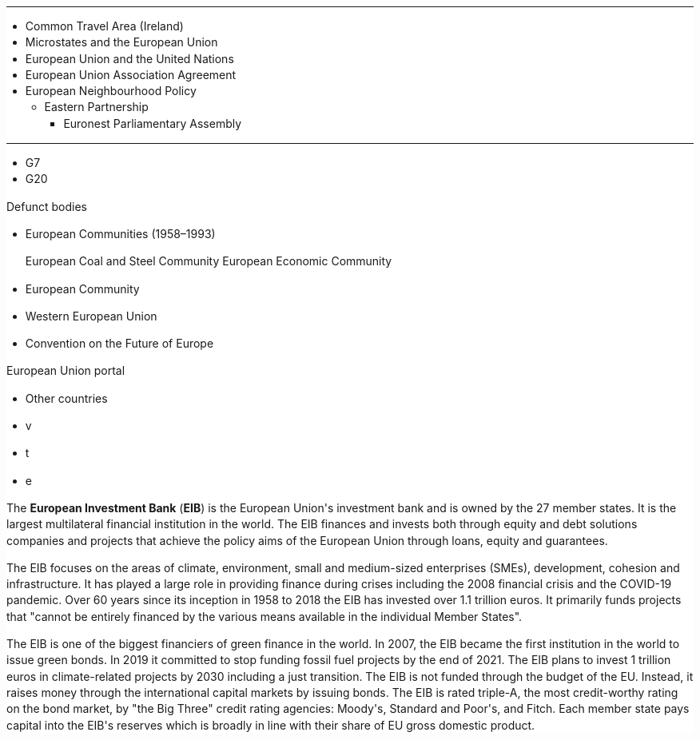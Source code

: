 * * *

  * Common Travel Area (Ireland)
  * Microstates and the European Union
  * European Union and the United Nations
  * European Union Association Agreement
  * European Neighbourhood Policy
    * Eastern Partnership
      * Euronest Parliamentary Assembly

* * *

  * G7
  * G20

  
Defunct bodies

  * European Communities (1958–1993) 

    European Coal and Steel Community
    European Economic Community
  * European Community
  * Western European Union
  * Convention on the Future of Europe

  
European Union portal

  * Other countries

  
  
  * v
  * t
  * e

  
  
The **European Investment Bank** (**EIB**) is the European Union's investment
bank and is owned by the 27 member states. It is the largest multilateral
financial institution in the world. The EIB finances and invests both through
equity and debt solutions companies and projects that achieve the policy aims
of the European Union through loans, equity and guarantees.

The EIB focuses on the areas of climate, environment, small and medium-sized
enterprises (SMEs), development, cohesion and infrastructure. It has played a
large role in providing finance during crises including the 2008 financial
crisis and the COVID-19 pandemic. Over 60 years since its inception in 1958 to
2018 the EIB has invested over 1.1 trillion euros. It primarily funds projects
that "cannot be entirely financed by the various means available in the
individual Member States".

The EIB is one of the biggest financiers of green finance in the world. In
2007, the EIB became the first institution in the world to issue green bonds.
In 2019 it committed to stop funding fossil fuel projects by the end of 2021.
The EIB plans to invest 1 trillion euros in climate-related projects by 2030
including a just transition. The EIB is not funded through the budget of the
EU. Instead, it raises money through the international capital markets by
issuing bonds. The EIB is rated triple-A, the most credit-worthy rating on the
bond market, by "the Big Three" credit rating agencies: Moody's, Standard and
Poor's, and Fitch. Each member state pays capital into the EIB's reserves
which is broadly in line with their share of EU gross domestic product.
